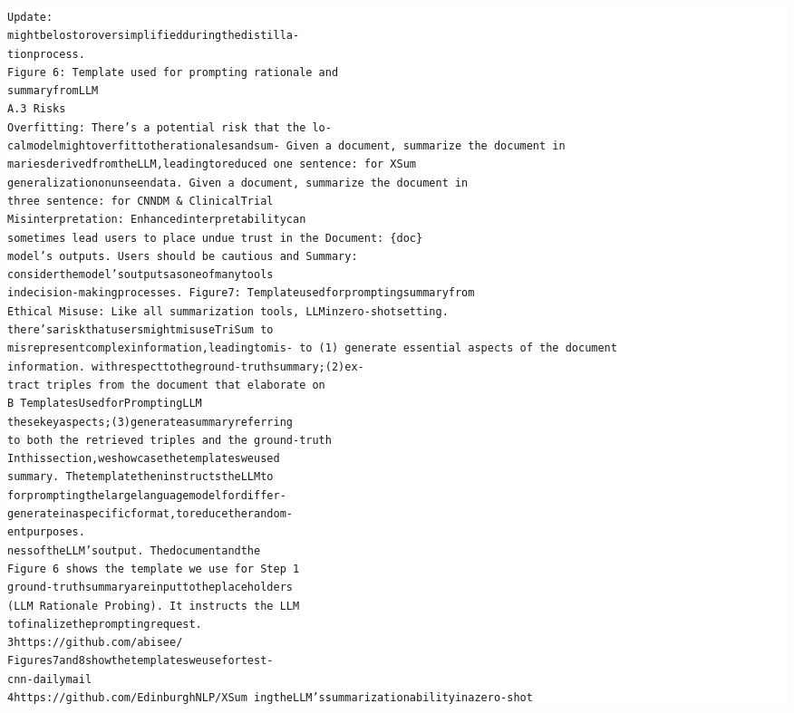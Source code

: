     Update:
    mightbelostoroversimplifiedduringthedistilla-
    tionprocess.
    Figure 6: Template used for prompting rationale and
    summaryfromLLM
    A.3 Risks
    Overfitting: There’s a potential risk that the lo-
    calmodelmightoverfittotherationalesandsum- Given a document, summarize the document in
    mariesderivedfromtheLLM,leadingtoreduced one sentence: for XSum
    generalizationonunseendata. Given a document, summarize the document in
    three sentence: for CNNDM & ClinicalTrial
    Misinterpretation: Enhancedinterpretabilitycan
    sometimes lead users to place undue trust in the Document: {doc}
    model’s outputs. Users should be cautious and Summary:
    considerthemodel’soutputsasoneofmanytools
    indecision-makingprocesses. Figure7: Templateusedforpromptingsummaryfrom
    Ethical Misuse: Like all summarization tools, LLMinzero-shotsetting.
    there’sariskthatusersmightmisuseTriSum to
    misrepresentcomplexinformation,leadingtomis- to (1) generate essential aspects of the document
    information. withrespecttotheground-truthsummary;(2)ex-
    tract triples from the document that elaborate on
    B TemplatesUsedforPromptingLLM
    thesekeyaspects;(3)generateasummaryreferring
    to both the retrieved triples and the ground-truth
    Inthissection,weshowcasethetemplatesweused
    summary. ThetemplatetheninstructstheLLMto
    forpromptingthelargelanguagemodelfordiffer-
    generateinaspecificformat,toreducetherandom-
    entpurposes.
    nessoftheLLM’soutput. Thedocumentandthe
    Figure 6 shows the template we use for Step 1
    ground-truthsummaryareinputtotheplaceholders
    (LLM Rationale Probing). It instructs the LLM
    tofinalizethepromptingrequest.
    3https://github.com/abisee/
    Figures7and8showthetemplatesweusefortest-
    cnn-dailymail
    4https://github.com/EdinburghNLP/XSum ingtheLLM’ssummarizationabilityinazero-shot
